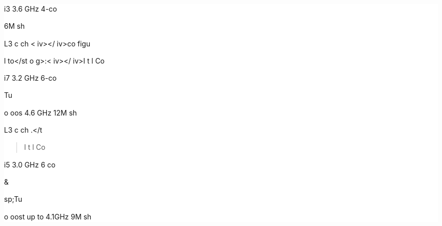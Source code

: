 
 i3 3.6 GHz 4-co

 6M
 sh



 L3 c
ch
<
iv></
iv><st
o
g>co
figu


l
 to</st
o
g>:<
iv></
iv>I
t
l Co

 i7 3.2 GHz 6-co

 Tu

o 
oos 4.6 GHz 12M
 sh



 L3 c
ch
.</t
><t
 styl
="wi
th: 25%; h
ight: 120px;">I
t
l Co

 i5 3.0 GHz 6 co

&

sp;Tu

o 
oost up to 4.1GHz 9M
 sh


